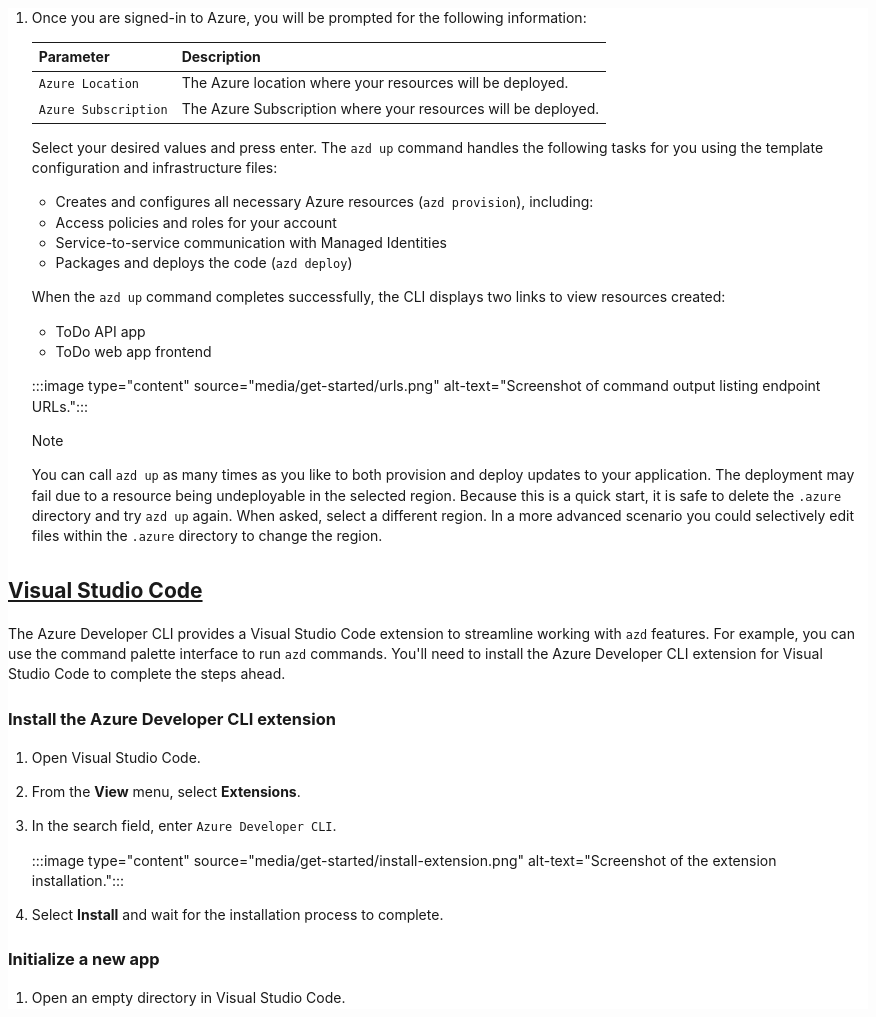 1. Once you are signed-in to Azure, you will be prompted for the following information:

    | Parameter | Description |
    | --------- | ----------- |
    | `Azure Location`   | The Azure location where your resources will be deployed. |
    | `Azure Subscription` | The Azure Subscription where your resources will be deployed. |
  
    Select your desired values and press enter. The `azd up` command handles the following tasks for you using the template configuration and infrastructure files:
  
    - Creates and configures all necessary Azure resources (`azd provision`), including:
    - Access policies and roles for your account
    - Service-to-service communication with Managed Identities
    - Packages and deploys the code (`azd deploy`)

    When the `azd up` command completes successfully, the CLI displays two links to view resources created:

    - ToDo API app
    - ToDo web app frontend

    :::image type="content" source="media/get-started/urls.png" alt-text="Screenshot of command output listing endpoint URLs.":::

    > [!NOTE]
    > You can call `azd up` as many times as you like to both provision and deploy updates to your application.
    > The deployment may fail due to a resource being undeployable in the selected region. Because this is a quick start, it is safe to delete the `.azure` directory and try `azd up` again. When asked, select a different region. In a more advanced scenario you could selectively edit files within the `.azure` directory to change the region.

## [Visual Studio Code](#tab/visual-studio-code)

The Azure Developer CLI provides a Visual Studio Code extension to streamline working with `azd` features. For example, you can use the command palette interface to run `azd` commands. You'll  need to install the Azure Developer CLI extension for Visual Studio Code to complete the steps ahead.

### Install the Azure Developer CLI extension

1. Open Visual Studio Code.

1. From the **View** menu, select **Extensions**.

1. In the search field, enter `Azure Developer CLI`.

    :::image type="content" source="media/get-started/install-extension.png" alt-text="Screenshot of the extension installation.":::

1. Select **Install** and wait for the installation process to complete.

### Initialize a new app

1. Open an empty directory in Visual Studio Code.
